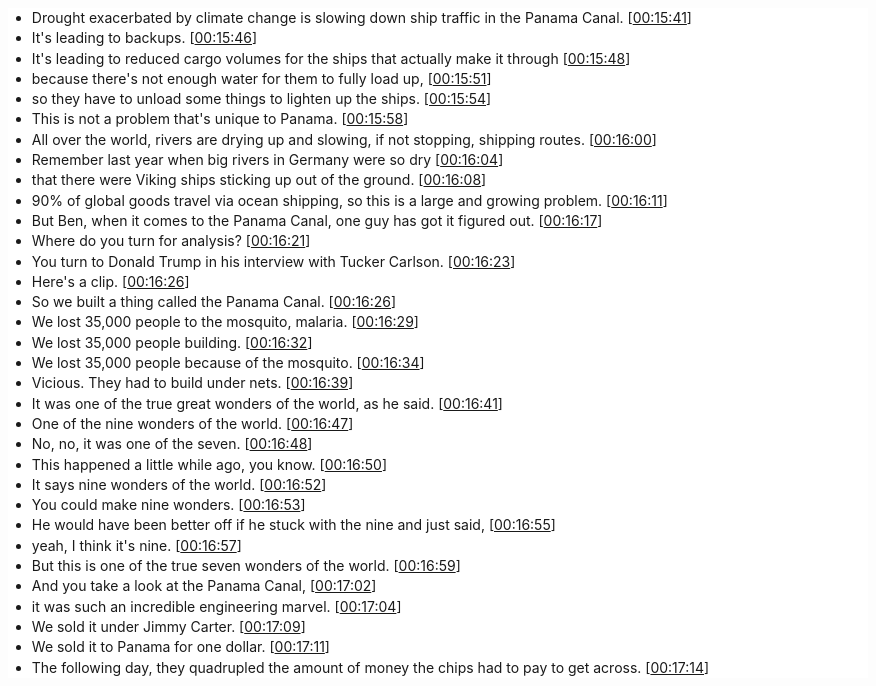 *  Drought exacerbated by climate change is slowing down ship traffic in the Panama Canal. [[00:15:41](https://www.youtube.com/watch?v=yezMz7e6V2s&t=941.44s)]
*  It's leading to backups. [[00:15:46](https://www.youtube.com/watch?v=yezMz7e6V2s&t=946.6400000000001s)]
*  It's leading to reduced cargo volumes for the ships that actually make it through [[00:15:48](https://www.youtube.com/watch?v=yezMz7e6V2s&t=948.0s)]
*  because there's not enough water for them to fully load up, [[00:15:51](https://www.youtube.com/watch?v=yezMz7e6V2s&t=951.9200000000001s)]
*  so they have to unload some things to lighten up the ships. [[00:15:54](https://www.youtube.com/watch?v=yezMz7e6V2s&t=954.24s)]
*  This is not a problem that's unique to Panama. [[00:15:58](https://www.youtube.com/watch?v=yezMz7e6V2s&t=958.6400000000001s)]
*  All over the world, rivers are drying up and slowing, if not stopping, shipping routes. [[00:16:00](https://www.youtube.com/watch?v=yezMz7e6V2s&t=960.4000000000001s)]
*  Remember last year when big rivers in Germany were so dry [[00:16:04](https://www.youtube.com/watch?v=yezMz7e6V2s&t=964.5600000000001s)]
*  that there were Viking ships sticking up out of the ground. [[00:16:08](https://www.youtube.com/watch?v=yezMz7e6V2s&t=968.4000000000001s)]
*  90% of global goods travel via ocean shipping, so this is a large and growing problem. [[00:16:11](https://www.youtube.com/watch?v=yezMz7e6V2s&t=971.6800000000001s)]
*  But Ben, when it comes to the Panama Canal, one guy has got it figured out. [[00:16:17](https://www.youtube.com/watch?v=yezMz7e6V2s&t=977.44s)]
*  Where do you turn for analysis? [[00:16:21](https://www.youtube.com/watch?v=yezMz7e6V2s&t=981.2s)]
*  You turn to Donald Trump in his interview with Tucker Carlson. [[00:16:23](https://www.youtube.com/watch?v=yezMz7e6V2s&t=983.2800000000001s)]
*  Here's a clip. [[00:16:26](https://www.youtube.com/watch?v=yezMz7e6V2s&t=986.0s)]
*  So we built a thing called the Panama Canal. [[00:16:26](https://www.youtube.com/watch?v=yezMz7e6V2s&t=986.6400000000001s)]
*  We lost 35,000 people to the mosquito, malaria. [[00:16:29](https://www.youtube.com/watch?v=yezMz7e6V2s&t=989.36s)]
*  We lost 35,000 people building. [[00:16:32](https://www.youtube.com/watch?v=yezMz7e6V2s&t=992.8000000000001s)]
*  We lost 35,000 people because of the mosquito. [[00:16:34](https://www.youtube.com/watch?v=yezMz7e6V2s&t=994.8000000000001s)]
*  Vicious. They had to build under nets. [[00:16:39](https://www.youtube.com/watch?v=yezMz7e6V2s&t=999.44s)]
*  It was one of the true great wonders of the world, as he said. [[00:16:41](https://www.youtube.com/watch?v=yezMz7e6V2s&t=1001.2s)]
*  One of the nine wonders of the world. [[00:16:47](https://www.youtube.com/watch?v=yezMz7e6V2s&t=1007.12s)]
*  No, no, it was one of the seven. [[00:16:48](https://www.youtube.com/watch?v=yezMz7e6V2s&t=1008.72s)]
*  This happened a little while ago, you know. [[00:16:50](https://www.youtube.com/watch?v=yezMz7e6V2s&t=1010.32s)]
*  It says nine wonders of the world. [[00:16:52](https://www.youtube.com/watch?v=yezMz7e6V2s&t=1012.6400000000001s)]
*  You could make nine wonders. [[00:16:53](https://www.youtube.com/watch?v=yezMz7e6V2s&t=1013.84s)]
*  He would have been better off if he stuck with the nine and just said, [[00:16:55](https://www.youtube.com/watch?v=yezMz7e6V2s&t=1015.12s)]
*  yeah, I think it's nine. [[00:16:57](https://www.youtube.com/watch?v=yezMz7e6V2s&t=1017.6s)]
*  But this is one of the true seven wonders of the world. [[00:16:59](https://www.youtube.com/watch?v=yezMz7e6V2s&t=1019.2800000000001s)]
*  And you take a look at the Panama Canal, [[00:17:02](https://www.youtube.com/watch?v=yezMz7e6V2s&t=1022.8000000000001s)]
*  it was such an incredible engineering marvel. [[00:17:04](https://www.youtube.com/watch?v=yezMz7e6V2s&t=1024.8s)]
*  We sold it under Jimmy Carter. [[00:17:09](https://www.youtube.com/watch?v=yezMz7e6V2s&t=1029.52s)]
*  We sold it to Panama for one dollar. [[00:17:11](https://www.youtube.com/watch?v=yezMz7e6V2s&t=1031.28s)]
*  The following day, they quadrupled the amount of money the chips had to pay to get across. [[00:17:14](https://www.youtube.com/watch?v=yezMz7e6V2s&t=1034.96s)]